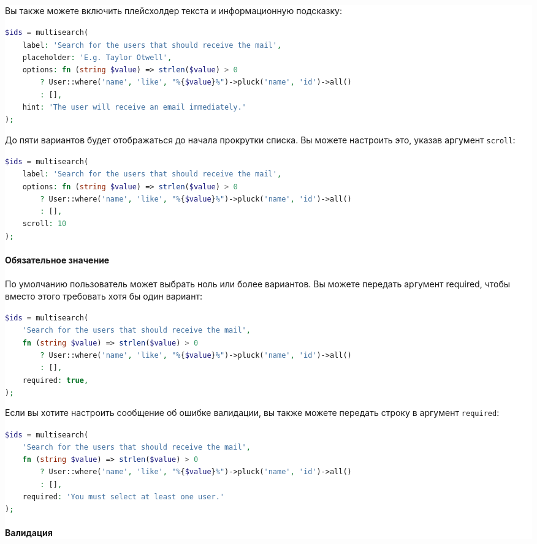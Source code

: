 Вы также можете включить плейсхолдер текста и информационную подсказку:

```php
$ids = multisearch(
    label: 'Search for the users that should receive the mail',
    placeholder: 'E.g. Taylor Otwell',
    options: fn (string $value) => strlen($value) > 0
        ? User::where('name', 'like', "%{$value}%")->pluck('name', 'id')->all()
        : [],
    hint: 'The user will receive an email immediately.'
);
```

До пяти вариантов будет отображаться до начала прокрутки списка. Вы можете настроить это, указав аргумент `scroll`:

```php
$ids = multisearch(
    label: 'Search for the users that should receive the mail',
    options: fn (string $value) => strlen($value) > 0
        ? User::where('name', 'like', "%{$value}%")->pluck('name', 'id')->all()
        : [],
    scroll: 10
);
```

<a name="multisearch-required"></a>
#### Обязательное значение

По умолчанию пользователь может выбрать ноль или более вариантов. Вы можете передать аргумент required, чтобы вместо этого требовать хотя бы один вариант:

```php
$ids = multisearch(
    'Search for the users that should receive the mail',
    fn (string $value) => strlen($value) > 0
        ? User::where('name', 'like', "%{$value}%")->pluck('name', 'id')->all()
        : [],
    required: true,
);
```

Если вы хотите настроить сообщение об ошибке валидации, вы также можете передать строку в аргумент `required`:

```php
$ids = multisearch(
    'Search for the users that should receive the mail',
    fn (string $value) => strlen($value) > 0
        ? User::where('name', 'like', "%{$value}%")->pluck('name', 'id')->all()
        : [],
    required: 'You must select at least one user.'
);
```

<a name="multisearch-validation"></a>
#### Валидация
